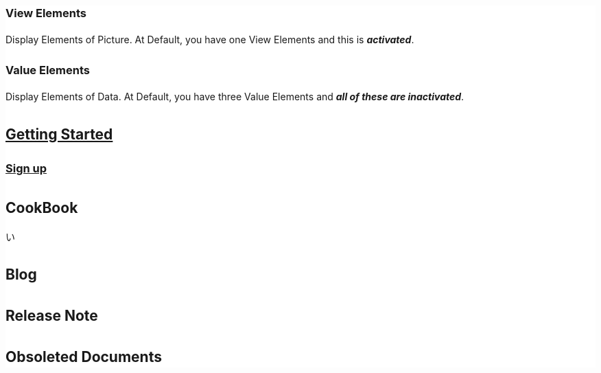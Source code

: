 ### View Elements
Display Elements of Picture. At Default, you have one View Elements and this is ***activated***.

### Value Elements
Display Elements of Data. At Default, you have three Value Elements and ***all of these are inactivated***.

## [Getting Started](/GettingStarted)
### [Sign up](/GettingStarted/Signup.md)

## CookBook
い

## Blog

## Release Note

## Obsoleted Documents
